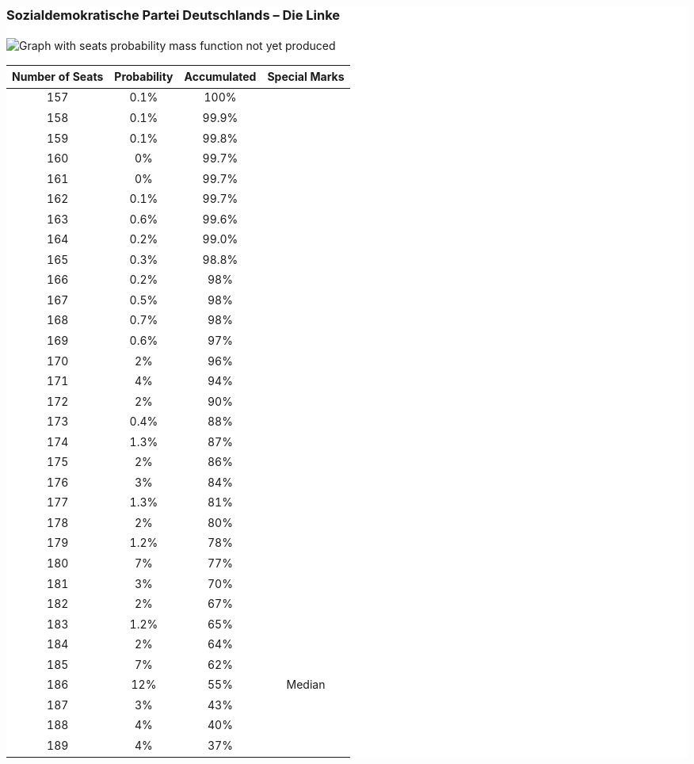 ### Sozialdemokratische Partei Deutschlands – Die Linke

![Graph with seats probability mass function not yet produced](2020-08-24-YouGov-coalitions-seats-pmf-spd–linke.png "Seats Probability Mass Function")

| Number of Seats | Probability | Accumulated | Special Marks |
|:---------------:|:-----------:|:-----------:|:-------------:|
| 157 | 0.1% | 100% |  |
| 158 | 0.1% | 99.9% |  |
| 159 | 0.1% | 99.8% |  |
| 160 | 0% | 99.7% |  |
| 161 | 0% | 99.7% |  |
| 162 | 0.1% | 99.7% |  |
| 163 | 0.6% | 99.6% |  |
| 164 | 0.2% | 99.0% |  |
| 165 | 0.3% | 98.8% |  |
| 166 | 0.2% | 98% |  |
| 167 | 0.5% | 98% |  |
| 168 | 0.7% | 98% |  |
| 169 | 0.6% | 97% |  |
| 170 | 2% | 96% |  |
| 171 | 4% | 94% |  |
| 172 | 2% | 90% |  |
| 173 | 0.4% | 88% |  |
| 174 | 1.3% | 87% |  |
| 175 | 2% | 86% |  |
| 176 | 3% | 84% |  |
| 177 | 1.3% | 81% |  |
| 178 | 2% | 80% |  |
| 179 | 1.2% | 78% |  |
| 180 | 7% | 77% |  |
| 181 | 3% | 70% |  |
| 182 | 2% | 67% |  |
| 183 | 1.2% | 65% |  |
| 184 | 2% | 64% |  |
| 185 | 7% | 62% |  |
| 186 | 12% | 55% | Median |
| 187 | 3% | 43% |  |
| 188 | 4% | 40% |  |
| 189 | 4% | 37% |  |